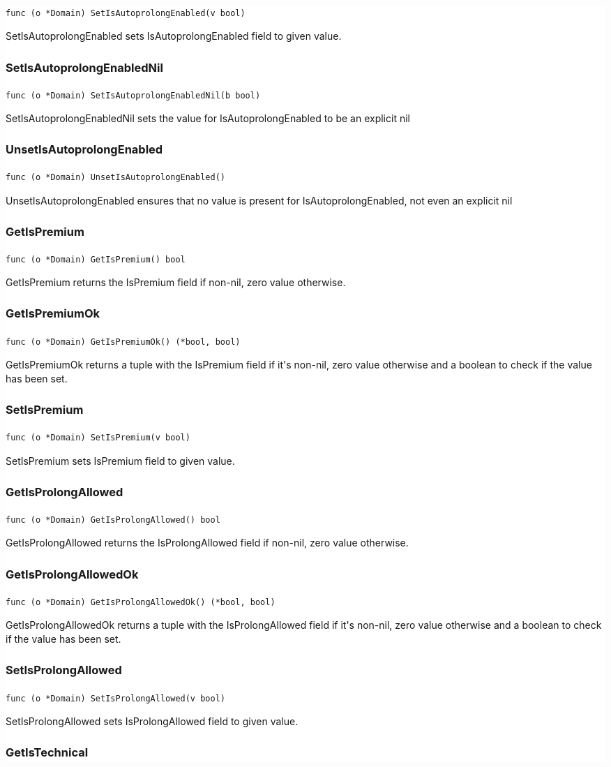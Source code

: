 `func (o *Domain) SetIsAutoprolongEnabled(v bool)`

SetIsAutoprolongEnabled sets IsAutoprolongEnabled field to given value.


### SetIsAutoprolongEnabledNil

`func (o *Domain) SetIsAutoprolongEnabledNil(b bool)`

 SetIsAutoprolongEnabledNil sets the value for IsAutoprolongEnabled to be an explicit nil

### UnsetIsAutoprolongEnabled
`func (o *Domain) UnsetIsAutoprolongEnabled()`

UnsetIsAutoprolongEnabled ensures that no value is present for IsAutoprolongEnabled, not even an explicit nil
### GetIsPremium

`func (o *Domain) GetIsPremium() bool`

GetIsPremium returns the IsPremium field if non-nil, zero value otherwise.

### GetIsPremiumOk

`func (o *Domain) GetIsPremiumOk() (*bool, bool)`

GetIsPremiumOk returns a tuple with the IsPremium field if it's non-nil, zero value otherwise
and a boolean to check if the value has been set.

### SetIsPremium

`func (o *Domain) SetIsPremium(v bool)`

SetIsPremium sets IsPremium field to given value.


### GetIsProlongAllowed

`func (o *Domain) GetIsProlongAllowed() bool`

GetIsProlongAllowed returns the IsProlongAllowed field if non-nil, zero value otherwise.

### GetIsProlongAllowedOk

`func (o *Domain) GetIsProlongAllowedOk() (*bool, bool)`

GetIsProlongAllowedOk returns a tuple with the IsProlongAllowed field if it's non-nil, zero value otherwise
and a boolean to check if the value has been set.

### SetIsProlongAllowed

`func (o *Domain) SetIsProlongAllowed(v bool)`

SetIsProlongAllowed sets IsProlongAllowed field to given value.


### GetIsTechnical
